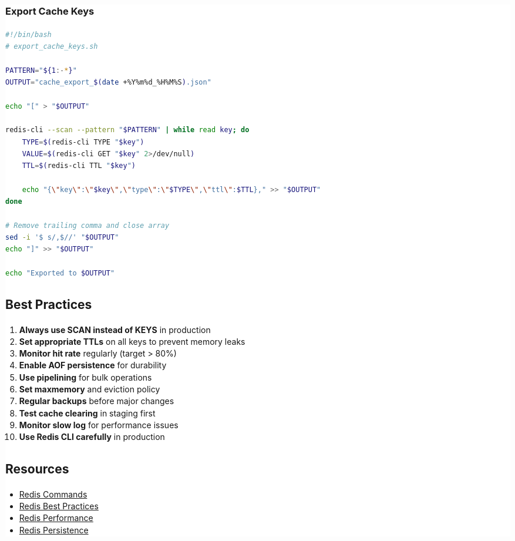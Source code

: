 ### Export Cache Keys

```bash
#!/bin/bash
# export_cache_keys.sh

PATTERN="${1:-*}"
OUTPUT="cache_export_$(date +%Y%m%d_%H%M%S).json"

echo "[" > "$OUTPUT"

redis-cli --scan --pattern "$PATTERN" | while read key; do
    TYPE=$(redis-cli TYPE "$key")
    VALUE=$(redis-cli GET "$key" 2>/dev/null)
    TTL=$(redis-cli TTL "$key")
    
    echo "{\"key\":\"$key\",\"type\":\"$TYPE\",\"ttl\":$TTL}," >> "$OUTPUT"
done

# Remove trailing comma and close array
sed -i '$ s/,$//' "$OUTPUT"
echo "]" >> "$OUTPUT"

echo "Exported to $OUTPUT"
```

## Best Practices

1. **Always use SCAN instead of KEYS** in production
2. **Set appropriate TTLs** on all keys to prevent memory leaks
3. **Monitor hit rate** regularly (target > 80%)
4. **Enable AOF persistence** for durability
5. **Use pipelining** for bulk operations
6. **Set maxmemory** and eviction policy
7. **Regular backups** before major changes
8. **Test cache clearing** in staging first
9. **Monitor slow log** for performance issues
10. **Use Redis CLI carefully** in production

## Resources

- [Redis Commands](https://redis.io/commands)
- [Redis Best Practices](https://redis.io/topics/best-practices)
- [Redis Performance](https://redis.io/topics/performance)
- [Redis Persistence](https://redis.io/topics/persistence)

